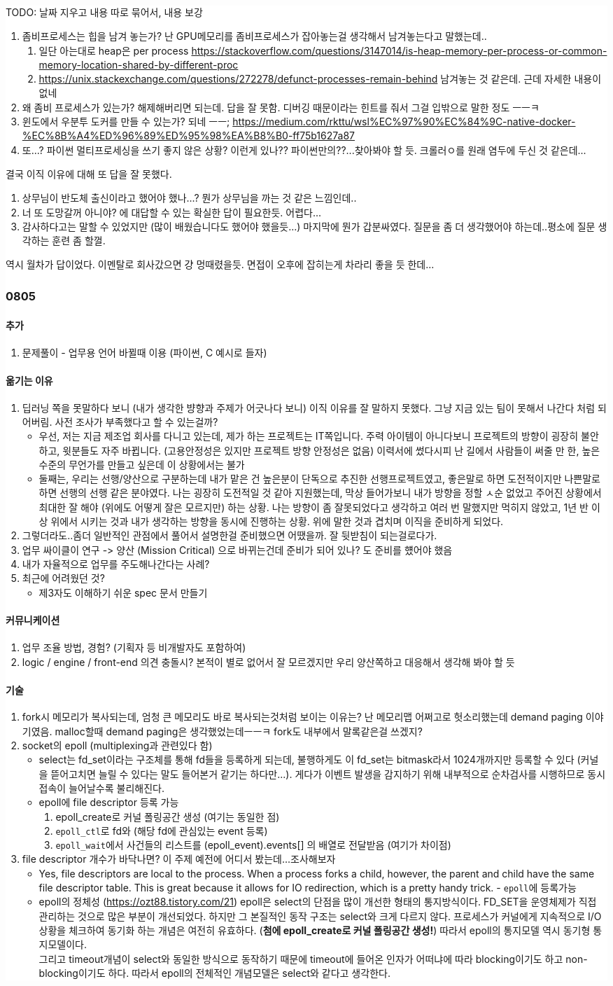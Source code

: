 
TODO: 날짜 지우고 내용 따로 묶어서, 내용 보강

1. 좀비프로세스는 힙을 남겨 놓는가? 난 GPU메모리를 좀비프로세스가 잡아놓는걸 생각해서 남겨놓는다고 말했는데..
   1. 일단 아는대로 heap은 per process https://stackoverflow.com/questions/3147014/is-heap-memory-per-process-or-common-memory-location-shared-by-different-proc
   2. https://unix.stackexchange.com/questions/272278/defunct-processes-remain-behind 남겨놓는 것 같은데. 근데 자세한 내용이 없네
2. 왜 좀비 프로세스가 있는가? 해제해버리면 되는데. 답을 잘 못함. 디버깅 때문이라는 힌트를 줘서 그걸 입밖으로 말한 정도 ㅡㅡㅋ
3. 윈도에서 우분투 도커를 만들 수 있는가? 되네 ㅡㅡ; https://medium.com/rkttu/wsl%EC%97%90%EC%84%9C-native-docker-%EC%8B%A4%ED%96%89%ED%95%98%EA%B8%B0-ff75b1627a87
4. 또...? 파이썬 멀티프로세싱을 쓰기 좋지 않은 상황? 이런게 있나?? 파이썬만의??...찾아봐야 할 듯. 크롤러ㅇ를 원래 염두에 두신 것 같은데...


결국 이직 이유에 대해 또 답을 잘 못했다.
1. 상무님이 반도체 출신이라고 했어야 했나...? 뭔가 상무님을 까는 것 같은 느낌인데..
2. 너 또 도망갈꺼 아니야? 에 대답할 수 있는 확실한 답이 필요한듯. 어렵다...
3. 감사하다고는 말할 수 있었지만 (많이 배웠습니다도 했어야 했을듯...) 마지막에 뭔가 갑분싸였다. 질문을 좀 더 생각했어야 하는데..평소에 질문 생각하는 훈련 좀 할껄.

역시 월차가 답이었다. 이멘탈로 회사갔으면 걍 멍때렸을듯. 면접이 오후에 잡히는게 차라리 좋을 듯 한데...


### 0805

#### 추가
1. 문제풀이 - 업무용 언어 바뀔때 이용 (파이썬, C 예시로 들자)


#### 옮기는 이유
1. 딥러닝 쪽을 못말하다 보니 (내가 생각한 뱡향과 주제가 어긋나다 보니) 이직 이유를 잘 말하지 못했다. 그냥 지금 있는 팀이 못해서 나간다 처럼 되어버림. 사전 조사가 부족했다고 할 수 있는걸까?
   - 우선, 저는 지금 제조업 회사를 다니고 있는데, 제가 하는 프로젝트는 IT쪽입니다. 주력 아이템이 아니다보니 프로젝트의 방향이 굉장히 불안하고, 윗분들도 자주 바뀝니다. (고용안정성은 있지만 프로젝트 방향 안정성은 없음) 이력서에 썼다시피 난 길에서 사람들이 써줄 만 한, 높은 수준의 무언가를 만들고 싶은데 이 상황에서는 불가
   - 둘째는, 우리는 선행/양산으로 구분하는데 내가 맡은 건 높은분이 단독으로 추진한 선행프로젝트였고, 좋은말로 하면 도전적이지만 나쁜말로 하면 선행의 선행 같은 분야였다. 나는 굉장히 도전적일 것 같아 지원했는데, 막상 들어가보니 내가 방향을 정할 ㅅ순 없었고 주어진 상황에서 최대한 잘 해야 (위에도 어떻게 잘은 모르지만) 하는 상황. 나는 방향이 좀 잘못되었다고 생각하고 여러 번 말했지만 먹히지 않았고, 1년 반 이상 위에서 시키는 것과 내가 생각하는 방향을 동시에 진행하는 상황. 위에 말한 것과 겹치며 이직을 준비하게 되었다.
2. 그렇더라도..좀더 일반적인 관점에서 풀어서 설명한걸 준비했으면 어땠을까. 잘 뒷받침이 되는걸로다가.
3. 업무 싸이클이 연구 -> 양산 (Mission Critical) 으로 바뀌는건데 준비가 되어 있나? 도 준비를 헀어야 했음
4. 내가 자율적으로 업무를 주도해나간다는 사례?
5. 최근에 어려웠던 것?
    - 제3자도 이해하기 쉬운 spec 문서 만들기

#### 커뮤니케이션
1. 업무 조율 방법, 경험? (기획자 등 비개발자도 포함하여)
2. logic / engine / front-end 의견 충돌시? 본적이 별로 없어서 잘 모르겠지만 우리 양산쪽하고 대응해서 생각해 봐야 할 듯

#### 기술
1. fork시 메모리가 복사되는데, 엄청 큰 메모리도 바로 복사되는것처럼 보이는 이유는? 난 메모리맵 어쩌고로 헛소리했는데 demand paging 이야기였음. malloc할때 demand paging은 생각했었는데ㅡㅡㅋ fork도 내부에서 말록같은걸 쓰겠지?
1. socket의 epoll (multiplexing과 관련있다 함)
    - select는 fd_set이라는 구조체를 통해 fd들을 등록하게 되는데, 불행하게도 이 fd_set는 bitmask라서 1024개까지만 등록할 수 있다 (커널을 뜯어고치면 늘릴 수 있다는 말도 들어본거 같기는 하다만...). 게다가 이벤트 발생을 감지하기 위해 내부적으로 순차검사를 시행하므로 동시접속이 늘어날수록 불리해진다.
    - epoll에 file descriptor 등록 가능
        1. epoll_create로 커널 폴링공간 생성 (여기는 동일한 점)
        2.  `epoll_ctl`로 fd와 (해당 fd에 관심있는 event 등록) 
        3.  `epoll_wait`에서 사건들의 리스트를 (epoll_event).events[] 의 배열로 전달받음 (여기가 차이점)
2. file descriptor 개수가 바닥나면? 이 주제 예전에 어디서 봤는데...조사해보자
    - Yes, file descriptors are local to the process. When a process forks a child, however, the parent and child have the same file descriptor table. This is great because it allows for IO redirection, which is a pretty handy trick. - `epoll`에 등록가능
    - epoll의 정체성  (<a href="https://ozt88.tistory.com/21" target="_blank">https://ozt88.tistory.com/21</a>)
    epoll은 select의 단점을 많이 개선한 형태의 통지방식이다. FD_SET을 운영체제가 직접 관리하는 것으로 많은 부분이 개선되었다. 하지만 그 본질적인 동작 구조는 select와 크게 다르지 않다. 프로세스가 커널에게 지속적으로 I/O 상황을 체크하여 동기화 하는 개념은 여전히 유효하다. (__첨에 epoll_create로 커널 폴링공간 생성!__) 따라서 epoll의 통지모델 역시 동기형 통지모델이다.  
    그리고 timeout개념이 select와 동일한 방식으로 동작하기 때문에 timeout에 들어온 인자가 어떠냐에 따라 blocking이기도 하고 non-blocking이기도 하다. 따라서 epoll의 전체적인 개념모델은 select와 같다고 생각한다.  